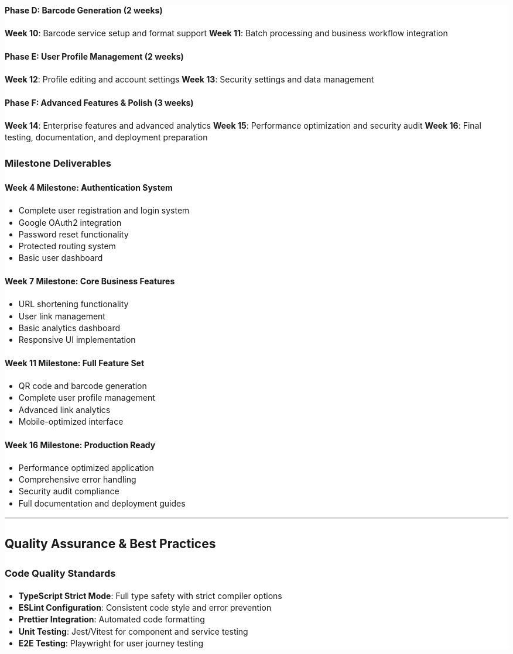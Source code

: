 #### Phase D: Barcode Generation (2 weeks)
**Week 10**: Barcode service setup and format support
**Week 11**: Batch processing and business workflow integration

#### Phase E: User Profile Management (2 weeks)
**Week 12**: Profile editing and account settings
**Week 13**: Security settings and data management

#### Phase F: Advanced Features & Polish (3 weeks)
**Week 14**: Enterprise features and advanced analytics
**Week 15**: Performance optimization and security audit
**Week 16**: Final testing, documentation, and deployment preparation

### Milestone Deliverables

#### Week 4 Milestone: Authentication System
- Complete user registration and login system
- Google OAuth2 integration
- Password reset functionality
- Protected routing system
- Basic user dashboard

#### Week 7 Milestone: Core Business Features
- URL shortening functionality
- User link management
- Basic analytics dashboard
- Responsive UI implementation

#### Week 11 Milestone: Full Feature Set
- QR code and barcode generation
- Complete user profile management
- Advanced link analytics
- Mobile-optimized interface

#### Week 16 Milestone: Production Ready
- Performance optimized application
- Comprehensive error handling
- Security audit compliance
- Full documentation and deployment guides

---

## Quality Assurance & Best Practices

### Code Quality Standards
- **TypeScript Strict Mode**: Full type safety with strict compiler options
- **ESLint Configuration**: Consistent code style and error prevention
- **Prettier Integration**: Automated code formatting
- **Unit Testing**: Jest/Vitest for component and service testing
- **E2E Testing**: Playwright for user journey testing
